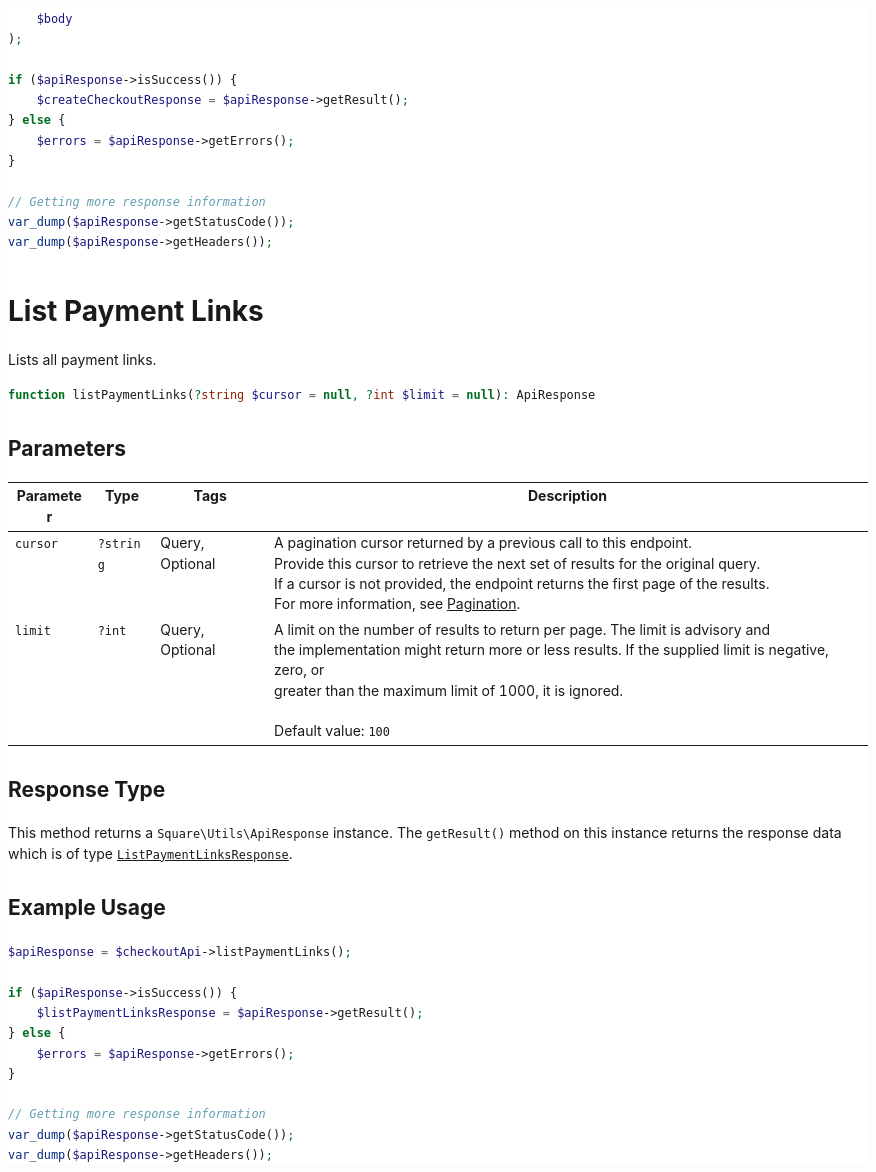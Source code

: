 ```php
    $body
);

if ($apiResponse->isSuccess()) {
    $createCheckoutResponse = $apiResponse->getResult();
} else {
    $errors = $apiResponse->getErrors();
}

// Getting more response information
var_dump($apiResponse->getStatusCode());
var_dump($apiResponse->getHeaders());
```


# List Payment Links

Lists all payment links.

```php
function listPaymentLinks(?string $cursor = null, ?int $limit = null): ApiResponse
```

## Parameters

| Parameter | Type | Tags | Description |
|  --- | --- | --- | --- |
| `cursor` | `?string` | Query, Optional | A pagination cursor returned by a previous call to this endpoint.<br>Provide this cursor to retrieve the next set of results for the original query.<br>If a cursor is not provided, the endpoint returns the first page of the results.<br>For more  information, see [Pagination](https://developer.squareup.com/docs/basics/api101/pagination). |
| `limit` | `?int` | Query, Optional | A limit on the number of results to return per page. The limit is advisory and<br>the implementation might return more or less results. If the supplied limit is negative, zero, or<br>greater than the maximum limit of 1000, it is ignored.<br><br>Default value: `100` |

## Response Type

This method returns a `Square\Utils\ApiResponse` instance. The `getResult()` method on this instance returns the response data which is of type [`ListPaymentLinksResponse`](../../doc/models/list-payment-links-response.md).

## Example Usage

```php
$apiResponse = $checkoutApi->listPaymentLinks();

if ($apiResponse->isSuccess()) {
    $listPaymentLinksResponse = $apiResponse->getResult();
} else {
    $errors = $apiResponse->getErrors();
}

// Getting more response information
var_dump($apiResponse->getStatusCode());
var_dump($apiResponse->getHeaders());
```
